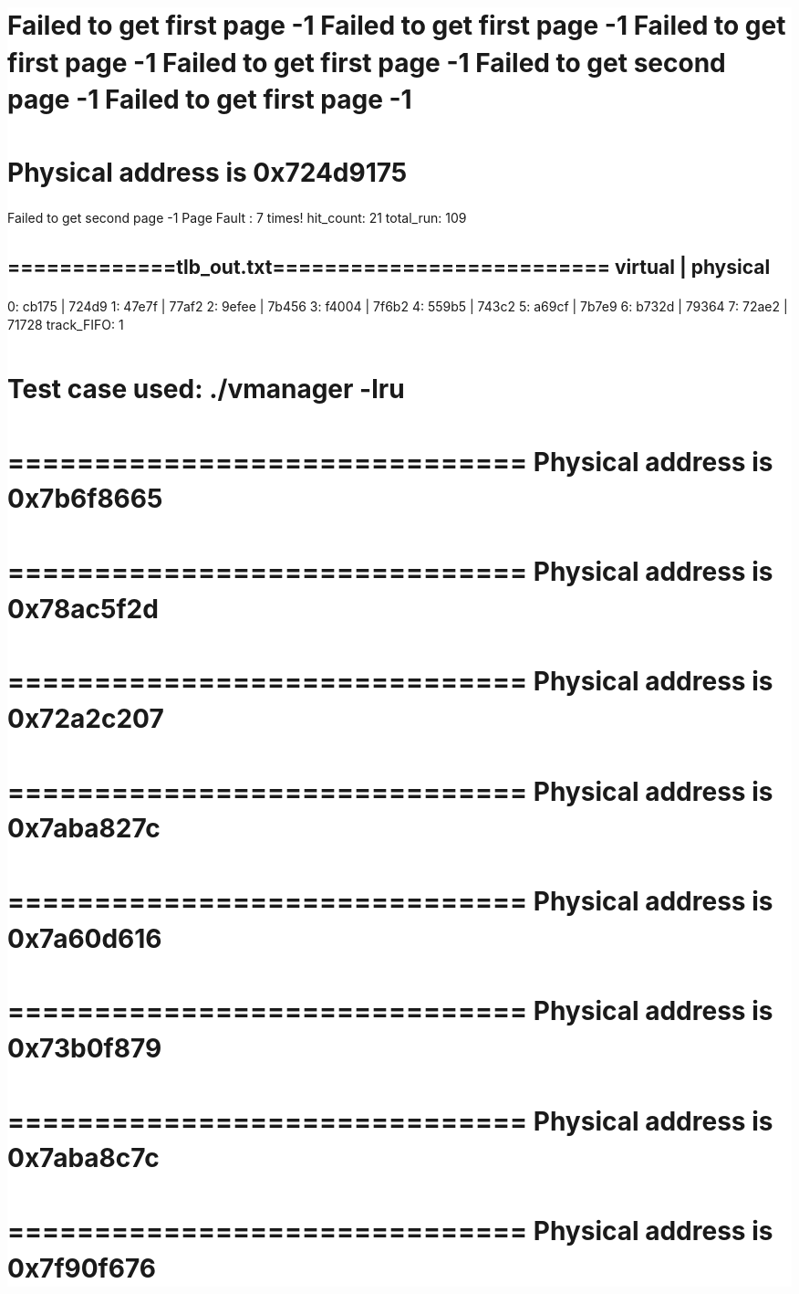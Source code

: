 Failed to get first page
-1
Failed to get first page
-1
Failed to get first page
-1
Failed to get first page
-1
Failed to get second page
-1
Failed to get first page
-1
==============================
Physical address is 0x724d9175
==============================
Failed to get second page
-1
Page Fault : 7 times!
hit_count: 21
total_run: 109



=============tlb_out.txt==========================
  virtual  |  physical  
----------------------
0: cb175   |    724d9
1: 47e7f   |    77af2
2: 9efee   |    7b456
3: f4004   |    7f6b2
4: 559b5   |    743c2
5: a69cf   |    7b7e9
6: b732d   |    79364
7: 72ae2   |    71728
track_FIFO: 1






# Test case used: ./vmanager -lru
==============================
Physical address is 0x7b6f8665
==============================
==============================
Physical address is 0x78ac5f2d
==============================
==============================
Physical address is 0x72a2c207
==============================
==============================
Physical address is 0x7aba827c
==============================
==============================
Physical address is 0x7a60d616
==============================
==============================
Physical address is 0x73b0f879
==============================
==============================
Physical address is 0x7aba8c7c
==============================
==============================
Physical address is 0x7f90f676
==============================